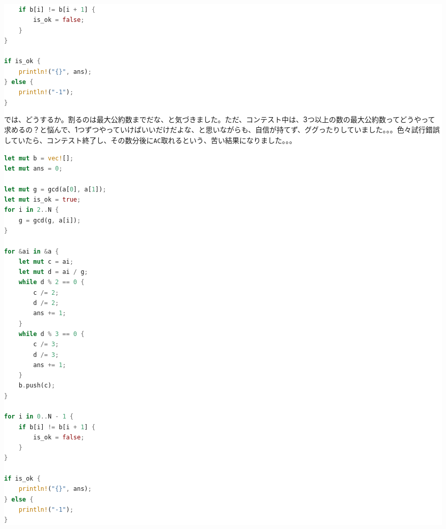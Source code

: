 ```rust
    if b[i] != b[i + 1] {
        is_ok = false;
    }
}

if is_ok {
    println!("{}", ans);
} else {
    println!("-1");
}
```

では、どうするか。割るのは最大公約数までだな、と気づきました。ただ、コンテスト中は、3つ以上の数の最大公約数ってどうやって求めるの？と悩んで、1つずつやっていけばいいだけだよな、と思いながらも、自信が持てず、ググったりしていました。。。色々試行錯誤していたら、コンテスト終了し、その数分後に`AC`取れるという、苦い結果になりました。。。

```rust
let mut b = vec![];
let mut ans = 0;

let mut g = gcd(a[0], a[1]);
let mut is_ok = true;
for i in 2..N {
    g = gcd(g, a[i]);
}

for &ai in &a {
    let mut c = ai;
    let mut d = ai / g;
    while d % 2 == 0 {
        c /= 2;
        d /= 2;
        ans += 1;
    }
    while d % 3 == 0 {
        c /= 3;
        d /= 3;
        ans += 1;
    }
    b.push(c);
}

for i in 0..N - 1 {
    if b[i] != b[i + 1] {
        is_ok = false;
    }
}

if is_ok {
    println!("{}", ans);
} else {
    println!("-1");
}
```
